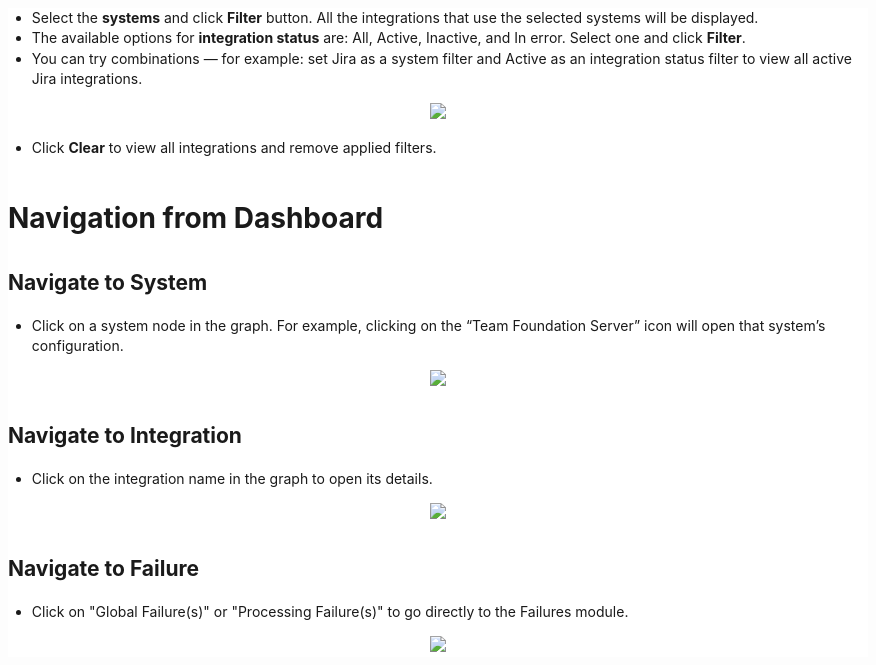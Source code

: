 
- Select the **systems** and click **Filter** button. All the integrations that use the selected systems will be displayed.
- The available options for **integration status** are: All, Active, Inactive, and In error. Select one and click **Filter**.
- You can try combinations — for example: set Jira as a system filter and Active as an integration status filter to view all active Jira integrations.
  
<p align="center">
  <img src="../assets/dashboard_filter_graph.PNG" width="1500"/>
</p>


- Click **Clear** to view all integrations and remove applied filters.

# Navigation from Dashboard

## Navigate to System

- Click on a system node in the graph. For example, clicking on the “Team Foundation Server” icon will open that system’s configuration.

<p align="center">
  <img src="../assets/Dashboard_Image3.png" width="1000"/>
</p>


## Navigate to Integration

- Click on the integration name in the graph to open its details.

<p align="center">
  <img src="../assets/Dashboard_Image1.png" width="2000"/>
</p>


## Navigate to Failure

- Click on "Global Failure(s)" or "Processing Failure(s)" to go directly to the Failures module.

<p align="center">
  <img src="../assets/Dashboard_Image2.png" width="2000"/>
</p>










